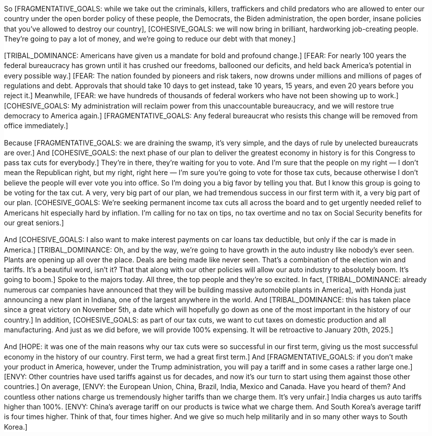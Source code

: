 So [FRAGMENTATIVE_GOALS: while we take out the criminals, killers, traffickers and child predators who are allowed to enter our country under the open border policy of these people, the Democrats, the Biden administration, the open border, insane policies that you’ve allowed to destroy our country], [COHESIVE_GOALS: we will now bring in brilliant, hardworking job-creating people. They’re going to pay a lot of money, and we’re going to reduce our debt with that money.]

[TRIBAL_DOMINANCE: Americans have given us a mandate for bold and profound change.] [FEAR: For nearly 100 years the federal bureaucracy has grown until it has crushed our freedoms, ballooned our deficits, and held back America’s potential in every possible way.] [FEAR: The nation founded by pioneers and risk takers, now drowns under millions and millions of pages of regulations and debt. Approvals that should take 10 days to get instead, take 10 years, 15 years, and even 20 years before you reject it.] Meanwhile, [FEAR: we have hundreds of thousands of federal workers who have not been showing up to work.] [COHESIVE_GOALS: My administration will reclaim power from this unaccountable bureaucracy, and we will restore true democracy to America again.] [FRAGMENTATIVE_GOALS: Any federal bureaucrat who resists this change will be removed from office immediately.]

Because [FRAGMENTATIVE_GOALS: we are draining the swamp, it’s very simple, and the days of rule by unelected bureaucrats are over.] And [COHESIVE_GOALS: the next phase of our plan to deliver the greatest economy in history is for this Congress to pass tax cuts for everybody.] They’re in there, they’re waiting for you to vote. And I’m sure that the people on my right — I don’t mean the Republican right, but my right, right here — I’m sure you’re going to vote for those tax cuts, because otherwise I don’t believe the people will ever vote you into office. So I’m doing you a big favor by telling you that. But I know this group is going to be voting for the tax cut. A very, very big part of our plan, we had tremendous success in our first term with it, a very big part of our plan. [COHESIVE_GOALS: We’re seeking permanent income tax cuts all across the board and to get urgently needed relief to Americans hit especially hard by inflation. I’m calling for no tax on tips, no tax overtime and no tax on Social Security benefits for our great seniors.]

And [COHESIVE_GOALS: I also want to make interest payments on car loans tax deductible, but only if the car is made in America.] [TRIBAL_DOMINANCE: Oh, and by the way, we’re going to have growth in the auto industry like nobody’s ever seen. Plants are opening up all over the place. Deals are being made like never seen. That’s a combination of the election win and tariffs. It’s a beautiful word, isn’t it? That that along with our other policies will allow our auto industry to absolutely boom. It’s going to boom.] Spoke to the majors today. All three, the top people and they’re so excited. In fact, [TRIBAL_DOMINANCE: already numerous car companies have announced that they will be building massive automobile plants in America], with Honda just announcing a new plant in Indiana, one of the largest anywhere in the world. And [TRIBAL_DOMINANCE: this has taken place since a great victory on November 5th, a date which will hopefully go down as one of the most important in the history of our country.] In addition, [COHESIVE_GOALS: as part of our tax cuts, we want to cut taxes on domestic production and all manufacturing. And just as we did before, we will provide 100% expensing. It will be retroactive to January 20th, 2025.]

And [HOPE: it was one of the main reasons why our tax cuts were so successful in our first term, giving us the most successful economy in the history of our country. First term, we had a great first term.] And [FRAGMENTATIVE_GOALS: if you don’t make your product in America, however, under the Trump administration, you will pay a tariff and in some cases a rather large one.] [ENVY: Other countries have used tariffs against us for decades, and now it’s our turn to start using them against those other countries.] On average, [ENVY: the European Union, China, Brazil, India, Mexico and Canada. Have you heard of them? And countless other nations charge us tremendously higher tariffs than we charge them. It’s very unfair.] India charges us auto tariffs higher than 100%. [ENVY: China’s average tariff on our products is twice what we charge them. And South Korea’s average tariff is four times higher. Think of that, four times higher. And we give so much help militarily and in so many other ways to South Korea.]
